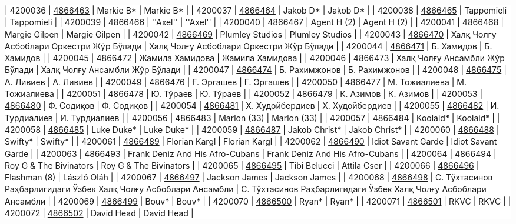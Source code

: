 | 4200036 | [4866463](https://www.discogs.com/artist/4866463) | Markie B* | Markie B* |
| 4200037 | [4866464](https://www.discogs.com/artist/4866464) | Jakob D* | Jakob D* |
| 4200038 | [4866465](https://www.discogs.com/artist/4866465) | Tappomieli | Tappomieli |
| 4200039 | [4866466](https://www.discogs.com/artist/4866466) | ''Axel'' | ''Axel'' |
| 4200040 | [4866467](https://www.discogs.com/artist/4866467) | Agent H (2) | Agent H (2) |
| 4200041 | [4866468](https://www.discogs.com/artist/4866468) | Margie Gilpen | Margie Gilpen |
| 4200042 | [4866469](https://www.discogs.com/artist/4866469) | Plumley Studios | Plumley Studios |
| 4200043 | [4866470](https://www.discogs.com/artist/4866470) | Халқ Чолғу Асбоблари Оркестри Жўр Бўлади | Халқ Чолғу Асбоблари Оркестри Жўр Бўлади |
| 4200044 | [4866471](https://www.discogs.com/artist/4866471) | Б. Хамидов | Б. Хамидов |
| 4200045 | [4866472](https://www.discogs.com/artist/4866472) | Жамила Хамидова | Жамила Хамидова |
| 4200046 | [4866473](https://www.discogs.com/artist/4866473) | Халқ Чолғу Ансамбли Жўр Бўлади | Халқ Чолғу Ансамбли Жўр Бўлади |
| 4200047 | [4866474](https://www.discogs.com/artist/4866474) | Б. Рахимжонов | Б. Рахимжонов |
| 4200048 | [4866475](https://www.discogs.com/artist/4866475) | А. Ливиев | А. Ливиев |
| 4200049 | [4866476](https://www.discogs.com/artist/4866476) | Ғ. Эргашев | Ғ. Эргашев |
| 4200050 | [4866477](https://www.discogs.com/artist/4866477) | M. Тожиалиева | M. Тожиалиева |
| 4200051 | [4866478](https://www.discogs.com/artist/4866478) | Ю. Тўраев | Ю. Тўраев |
| 4200052 | [4866479](https://www.discogs.com/artist/4866479) | К. Азимов | К. Азимов |
| 4200053 | [4866480](https://www.discogs.com/artist/4866480) | Ф. Содиқов | Ф. Содиқов |
| 4200054 | [4866481](https://www.discogs.com/artist/4866481) | Х. Худойбердиев | Х. Худойбердиев |
| 4200055 | [4866482](https://www.discogs.com/artist/4866482) | И. Турдиалиев | И. Турдиалиев |
| 4200056 | [4866483](https://www.discogs.com/artist/4866483) | Marlon (33) | Marlon (33) |
| 4200057 | [4866484](https://www.discogs.com/artist/4866484) | Koolaid* | Koolaid* |
| 4200058 | [4866485](https://www.discogs.com/artist/4866485) | Luke Duke* | Luke Duke* |
| 4200059 | [4866487](https://www.discogs.com/artist/4866487) | Jakob Christ* | Jakob Christ* |
| 4200060 | [4866488](https://www.discogs.com/artist/4866488) | Swifty* | Swifty* |
| 4200061 | [4866489](https://www.discogs.com/artist/4866489) | Florian Kargl | Florian Kargl |
| 4200062 | [4866490](https://www.discogs.com/artist/4866490) | Idiot Savant Garde | Idiot Savant Garde |
| 4200063 | [4866493](https://www.discogs.com/artist/4866493) | Frank Deniz And His Afro-Cubans | Frank Deniz And His Afro-Cubans |
| 4200064 | [4866494](https://www.discogs.com/artist/4866494) | Roy G & The Bivinators | Roy G & The Bivinators |
| 4200065 | [4866495](https://www.discogs.com/artist/4866495) | Tibi Belucci | Attila Cser |
| 4200066 | [4866496](https://www.discogs.com/artist/4866496) | Flashman (8) | László Oláh |
| 4200067 | [4866497](https://www.discogs.com/artist/4866497) | Jackson James | Jackson James |
| 4200068 | [4866498](https://www.discogs.com/artist/4866498) | С. Тўхтасинов Раҳбарлигидаги Ўзбек Халқ Чолғу Асбоблари Ансамбли | С. Тўхтасинов Раҳбарлигидаги Ўзбек Халқ Чолғу Асбоблари Ансамбли |
| 4200069 | [4866499](https://www.discogs.com/artist/4866499) | Bouv* | Bouv* |
| 4200070 | [4866500](https://www.discogs.com/artist/4866500) | Ryan* | Ryan* |
| 4200071 | [4866501](https://www.discogs.com/artist/4866501) | RKVC | RKVC |
| 4200072 | [4866502](https://www.discogs.com/artist/4866502) | David Head | David Head |